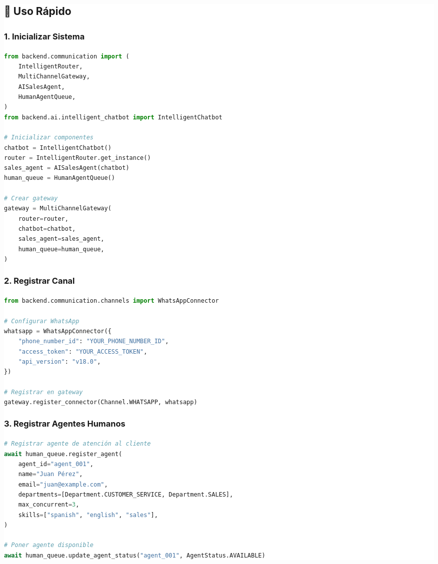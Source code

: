 ## 🚀 Uso Rápido

### 1. Inicializar Sistema

```python
from backend.communication import (
    IntelligentRouter,
    MultiChannelGateway,
    AISalesAgent,
    HumanAgentQueue,
)
from backend.ai.intelligent_chatbot import IntelligentChatbot

# Inicializar componentes
chatbot = IntelligentChatbot()
router = IntelligentRouter.get_instance()
sales_agent = AISalesAgent(chatbot)
human_queue = HumanAgentQueue()

# Crear gateway
gateway = MultiChannelGateway(
    router=router,
    chatbot=chatbot,
    sales_agent=sales_agent,
    human_queue=human_queue,
)
```

### 2. Registrar Canal

```python
from backend.communication.channels import WhatsAppConnector

# Configurar WhatsApp
whatsapp = WhatsAppConnector({
    "phone_number_id": "YOUR_PHONE_NUMBER_ID",
    "access_token": "YOUR_ACCESS_TOKEN",
    "api_version": "v18.0",
})

# Registrar en gateway
gateway.register_connector(Channel.WHATSAPP, whatsapp)
```

### 3. Registrar Agentes Humanos

```python
# Registrar agente de atención al cliente
await human_queue.register_agent(
    agent_id="agent_001",
    name="Juan Pérez",
    email="juan@example.com",
    departments=[Department.CUSTOMER_SERVICE, Department.SALES],
    max_concurrent=3,
    skills=["spanish", "english", "sales"],
)

# Poner agente disponible
await human_queue.update_agent_status("agent_001", AgentStatus.AVAILABLE)
```
